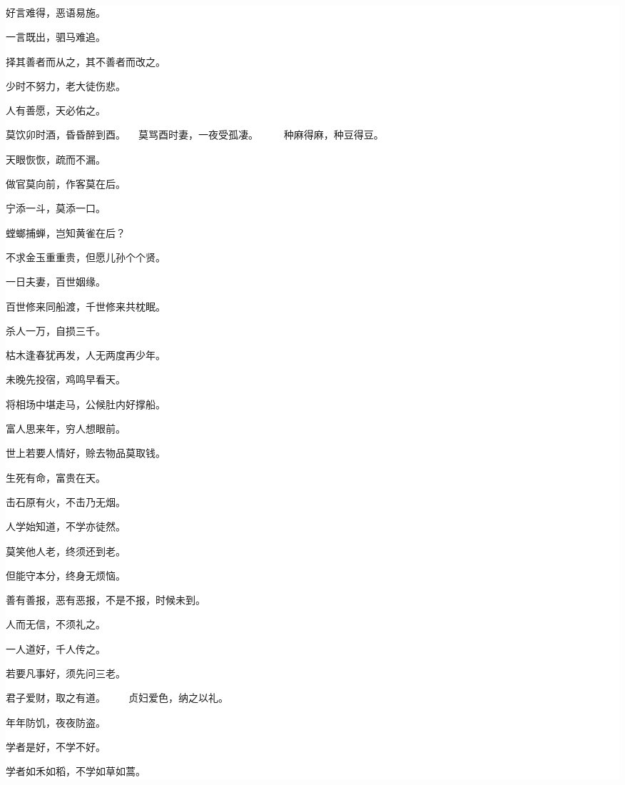 好言难得，恶语易施。 　　

一言既出，驷马难追。 　　

择其善者而从之，其不善者而改之。 　　

少时不努力，老大徒伤悲。 　　

人有善愿，天必佑之。 　　

莫饮卯时酒，昏昏醉到酉。 　莫骂酉时妻，一夜受孤凄。 　　
种麻得麻，种豆得豆。 　　

天眼恢恢，疏而不漏。 　　

做官莫向前，作客莫在后。 　　

宁添一斗，莫添一口。 　　

螳螂捕蝉，岂知黄雀在后？ 　　

不求金玉重重贵，但愿儿孙个个贤。 　　

一日夫妻，百世姻缘。 　　

百世修来同船渡，千世修来共枕眠。 　　

杀人一万，自损三千。 　　

枯木逢春犹再发，人无两度再少年。 　　

未晚先投宿，鸡鸣早看天。 　　

将相场中堪走马，公候肚内好撑船。 　　

富人思来年，穷人想眼前。 　　

世上若要人情好，赊去物品莫取钱。 　　

生死有命，富贵在天。 　　

击石原有火，不击乃无烟。 　　

人学始知道，不学亦徒然。 　　

莫笑他人老，终须还到老。 　　

但能守本分，终身无烦恼。 　　

善有善报，恶有恶报，不是不报，时候未到。 　　

人而无信，不须礼之。 　　

一人道好，千人传之。 　　

若要凡事好，须先问三老。 　　

君子爱财，取之有道。 　　贞妇爱色，纳之以礼。 　　

年年防饥，夜夜防盗。 　　

学者是好，不学不好。 　　

学者如禾如稻，不学如草如蒿。 　　

